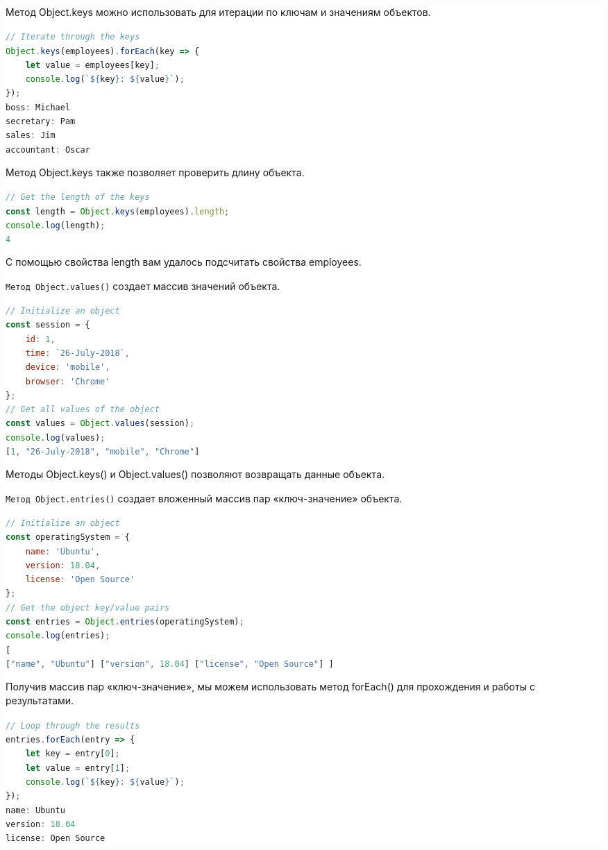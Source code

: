 Метод Object.keys можно использовать для итерации по ключам и значениям объектов.
```js
// Iterate through the keys
Object.keys(employees).forEach(key => {
	let value = employees[key];
	console.log(`${key}: ${value}`);
});
boss: Michael
secretary: Pam
sales: Jim
accountant: Oscar
```
	
Метод Object.keys также позволяет проверить длину объекта.
```js
// Get the length of the keys
const length = Object.keys(employees).length;
console.log(length);
4
```
С помощью свойства length вам удалось подсчитать свойства employees.


`Метод Object.values()` создает массив значений объекта.
```js
// Initialize an object
const session = {
	id: 1,
	time: `26-July-2018`,
	device: 'mobile',
	browser: 'Chrome'
};
// Get all values of the object
const values = Object.values(session);
console.log(values);
[1, "26-July-2018", "mobile", "Chrome"]
```
Методы Object.keys() и Object.values() позволяют возвращать данные объекта.


`Метод Object.entries()` создает вложенный массив пар «ключ-значение» объекта.
```js
// Initialize an object
const operatingSystem = {
	name: 'Ubuntu',
	version: 18.04,
	license: 'Open Source'
};
// Get the object key/value pairs
const entries = Object.entries(operatingSystem);
console.log(entries);
[
["name", "Ubuntu"] ["version", 18.04] ["license", "Open Source"] ]
```
Получив массив пар «ключ-значение», мы можем использовать метод forEach() для прохождения и работы с результатами.
```js
// Loop through the results
entries.forEach(entry => {
	let key = entry[0];
	let value = entry[1];
	console.log(`${key}: ${value}`);
});
name: Ubuntu
version: 18.04
license: Open Source
```